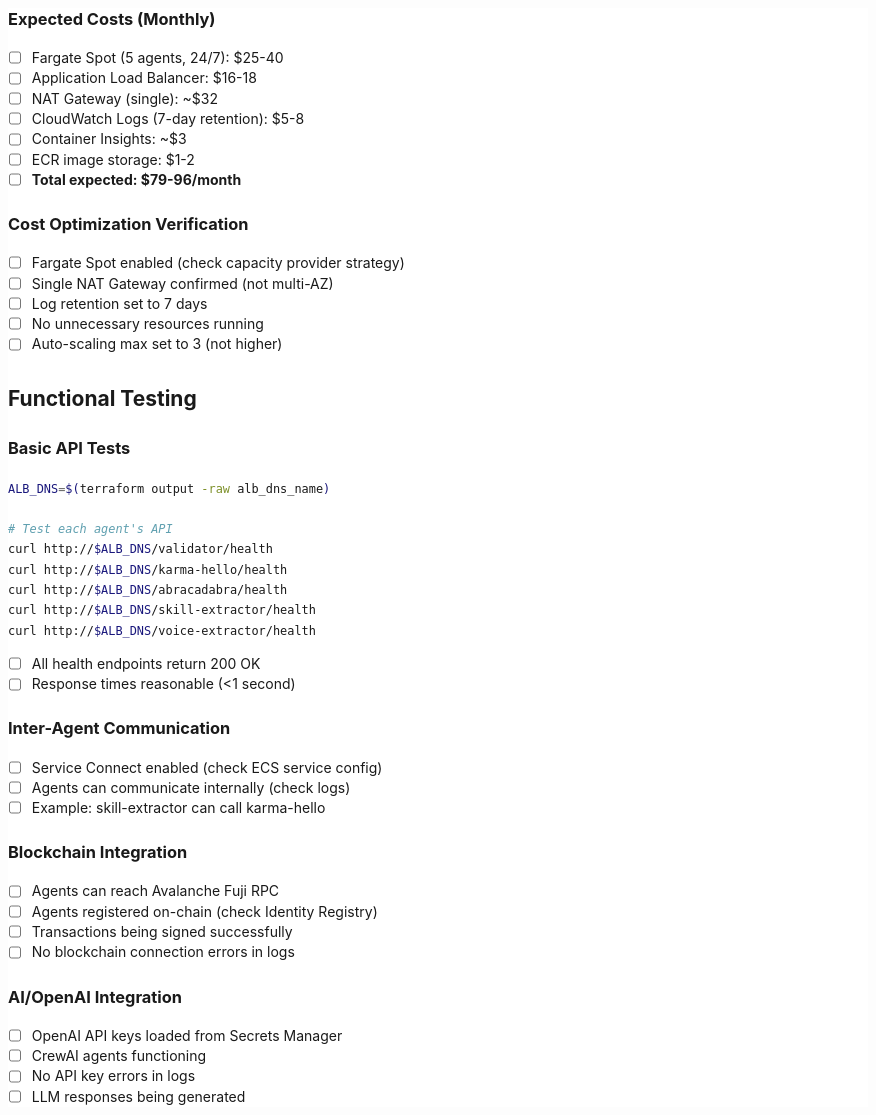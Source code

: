 ### Expected Costs (Monthly)

- [ ] Fargate Spot (5 agents, 24/7): $25-40
- [ ] Application Load Balancer: $16-18
- [ ] NAT Gateway (single): ~$32
- [ ] CloudWatch Logs (7-day retention): $5-8
- [ ] Container Insights: ~$3
- [ ] ECR image storage: $1-2
- [ ] **Total expected: $79-96/month**

### Cost Optimization Verification

- [ ] Fargate Spot enabled (check capacity provider strategy)
- [ ] Single NAT Gateway confirmed (not multi-AZ)
- [ ] Log retention set to 7 days
- [ ] No unnecessary resources running
- [ ] Auto-scaling max set to 3 (not higher)

## Functional Testing

### Basic API Tests

```bash
ALB_DNS=$(terraform output -raw alb_dns_name)

# Test each agent's API
curl http://$ALB_DNS/validator/health
curl http://$ALB_DNS/karma-hello/health
curl http://$ALB_DNS/abracadabra/health
curl http://$ALB_DNS/skill-extractor/health
curl http://$ALB_DNS/voice-extractor/health
```

- [ ] All health endpoints return 200 OK
- [ ] Response times reasonable (<1 second)

### Inter-Agent Communication

- [ ] Service Connect enabled (check ECS service config)
- [ ] Agents can communicate internally (check logs)
- [ ] Example: skill-extractor can call karma-hello

### Blockchain Integration

- [ ] Agents can reach Avalanche Fuji RPC
- [ ] Agents registered on-chain (check Identity Registry)
- [ ] Transactions being signed successfully
- [ ] No blockchain connection errors in logs

### AI/OpenAI Integration

- [ ] OpenAI API keys loaded from Secrets Manager
- [ ] CrewAI agents functioning
- [ ] No API key errors in logs
- [ ] LLM responses being generated
